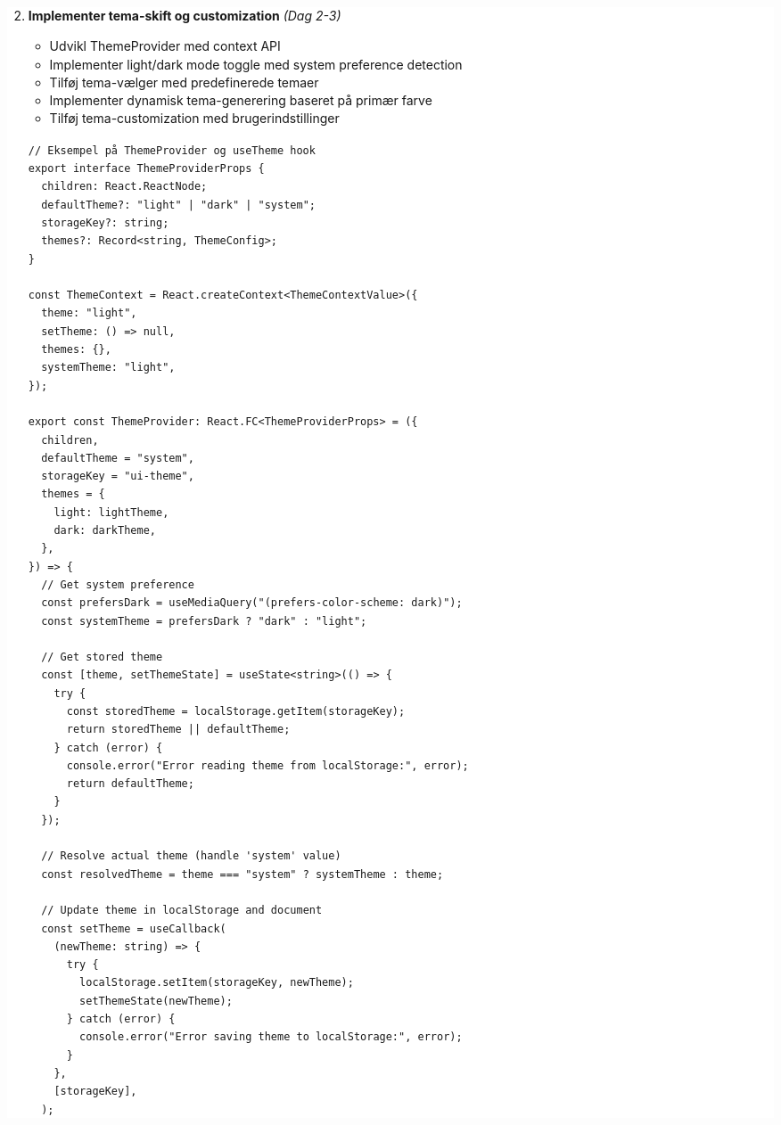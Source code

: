 
2. **Implementer tema-skift og customization** _(Dag 2-3)_

   - Udvikl ThemeProvider med context API
   - Implementer light/dark mode toggle med system preference detection
   - Tilføj tema-vælger med predefinerede temaer
   - Implementer dynamisk tema-generering baseret på primær farve
   - Tilføj tema-customization med brugerindstillinger

   ```tsx
   // Eksempel på ThemeProvider og useTheme hook
   export interface ThemeProviderProps {
     children: React.ReactNode;
     defaultTheme?: "light" | "dark" | "system";
     storageKey?: string;
     themes?: Record<string, ThemeConfig>;
   }

   const ThemeContext = React.createContext<ThemeContextValue>({
     theme: "light",
     setTheme: () => null,
     themes: {},
     systemTheme: "light",
   });

   export const ThemeProvider: React.FC<ThemeProviderProps> = ({
     children,
     defaultTheme = "system",
     storageKey = "ui-theme",
     themes = {
       light: lightTheme,
       dark: darkTheme,
     },
   }) => {
     // Get system preference
     const prefersDark = useMediaQuery("(prefers-color-scheme: dark)");
     const systemTheme = prefersDark ? "dark" : "light";

     // Get stored theme
     const [theme, setThemeState] = useState<string>(() => {
       try {
         const storedTheme = localStorage.getItem(storageKey);
         return storedTheme || defaultTheme;
       } catch (error) {
         console.error("Error reading theme from localStorage:", error);
         return defaultTheme;
       }
     });

     // Resolve actual theme (handle 'system' value)
     const resolvedTheme = theme === "system" ? systemTheme : theme;

     // Update theme in localStorage and document
     const setTheme = useCallback(
       (newTheme: string) => {
         try {
           localStorage.setItem(storageKey, newTheme);
           setThemeState(newTheme);
         } catch (error) {
           console.error("Error saving theme to localStorage:", error);
         }
       },
       [storageKey],
     );

   ```